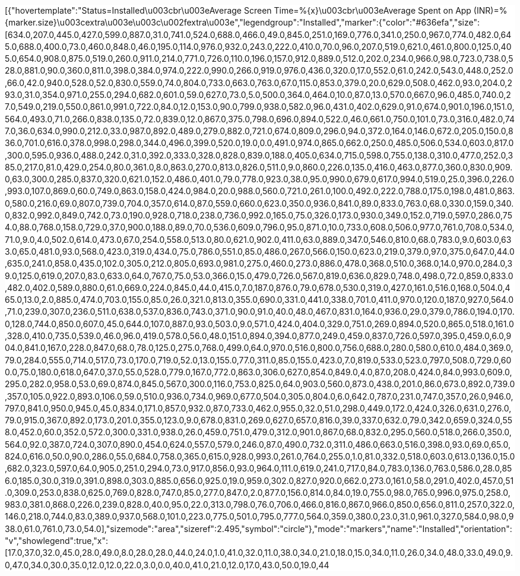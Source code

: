 [{\"hovertemplate\":\"Status=Installed\\u003cbr\\u003eAverage Screen Time=%{x}\\u003cbr\\u003eAverage Spent on App (INR)=%{marker.size}\\u003cextra\\u003e\\u003c\\u002fextra\\u003e\",\"legendgroup\":\"Installed\",\"marker\":{\"color\":\"#636efa\",\"size\":[634.0,207.0,445.0,427.0,599.0,887.0,31.0,741.0,524.0,688.0,466.0,49.0,845.0,251.0,169.0,776.0,341.0,250.0,967.0,774.0,482.0,645.0,688.0,400.0,73.0,460.0,848.0,46.0,195.0,114.0,976.0,932.0,243.0,222.0,410.0,70.0,96.0,207.0,519.0,621.0,461.0,800.0,125.0,405.0,654.0,908.0,875.0,519.0,260.0,911.0,214.0,771.0,726.0,110.0,196.0,157.0,912.0,889.0,512.0,202.0,234.0,966.0,98.0,723.0,738.0,528.0,881.0,90.0,360.0,811.0,398.0,384.0,974.0,222.0,990.0,266.0,919.0,976.0,436.0,320.0,17.0,552.0,61.0,242.0,543.0,448.0,252.0,66.0,42.0,940.0,528.0,52.0,830.0,559.0,74.0,804.0,733.0,663.0,763.0,67.0,115.0,853.0,379.0,20.0,629.0,508.0,462.0,93.0,204.0,293.0,31.0,354.0,971.0,255.0,294.0,682.0,601.0,59.0,627.0,73.0,5.0,500.0,364.0,464.0,10.0,87.0,13.0,570.0,667.0,96.0,485.0,740.0,27.0,549.0,219.0,550.0,861.0,991.0,722.0,84.0,12.0,153.0,90.0,799.0,938.0,582.0,96.0,431.0,402.0,629.0,91.0,674.0,901.0,196.0,151.0,564.0,493.0,71.0,266.0,838.0,135.0,72.0,839.0,12.0,867.0,375.0,798.0,696.0,894.0,522.0,46.0,661.0,750.0,101.0,73.0,316.0,482.0,747.0,36.0,634.0,990.0,212.0,33.0,987.0,892.0,489.0,279.0,882.0,721.0,674.0,809.0,296.0,94.0,372.0,164.0,146.0,672.0,205.0,150.0,836.0,701.0,616.0,378.0,998.0,298.0,344.0,496.0,399.0,520.0,19.0,0.0,491.0,974.0,865.0,662.0,250.0,485.0,506.0,534.0,603.0,817.0,300.0,595.0,936.0,488.0,242.0,31.0,392.0,333.0,328.0,828.0,839.0,188.0,405.0,634.0,715.0,598.0,755.0,138.0,310.0,477.0,252.0,385.0,217.0,81.0,429.0,254.0,80.0,361.0,8.0,863.0,270.0,813.0,826.0,511.0,9.0,860.0,226.0,135.0,416.0,463.0,877.0,360.0,830.0,909.0,63.0,300.0,285.0,837.0,320.0,621.0,152.0,486.0,401.0,79.0,778.0,923.0,38.0,95.0,990.0,679.0,617.0,994.0,519.0,25.0,396.0,226.0,993.0,107.0,869.0,60.0,749.0,863.0,158.0,424.0,984.0,20.0,988.0,560.0,721.0,261.0,100.0,492.0,222.0,788.0,175.0,198.0,481.0,863.0,580.0,216.0,69.0,807.0,739.0,704.0,357.0,614.0,87.0,559.0,660.0,623.0,350.0,936.0,841.0,89.0,833.0,763.0,68.0,330.0,159.0,340.0,832.0,992.0,849.0,742.0,73.0,190.0,928.0,718.0,238.0,736.0,992.0,165.0,75.0,326.0,173.0,930.0,349.0,152.0,719.0,597.0,286.0,754.0,88.0,768.0,158.0,729.0,37.0,900.0,188.0,89.0,70.0,536.0,609.0,796.0,95.0,871.0,10.0,733.0,608.0,506.0,977.0,761.0,708.0,534.0,71.0,9.0,4.0,502.0,614.0,473.0,67.0,254.0,558.0,513.0,80.0,621.0,902.0,411.0,63.0,889.0,347.0,546.0,810.0,68.0,783.0,9.0,603.0,633.0,65.0,481.0,93.0,568.0,423.0,319.0,434.0,75.0,786.0,551.0,85.0,486.0,267.0,566.0,150.0,623.0,219.0,379.0,97.0,375.0,647.0,44.0,635.0,241.0,858.0,435.0,102.0,305.0,212.0,805.0,693.0,981.0,275.0,460.0,273.0,886.0,478.0,368.0,510.0,368.0,14.0,970.0,284.0,39.0,125.0,619.0,207.0,83.0,633.0,64.0,767.0,75.0,53.0,366.0,15.0,479.0,726.0,567.0,819.0,636.0,829.0,748.0,498.0,72.0,859.0,833.0,482.0,402.0,589.0,880.0,61.0,669.0,224.0,845.0,44.0,415.0,7.0,187.0,876.0,79.0,678.0,530.0,319.0,427.0,161.0,516.0,168.0,504.0,465.0,13.0,2.0,885.0,474.0,703.0,155.0,85.0,26.0,321.0,813.0,355.0,690.0,331.0,441.0,338.0,701.0,411.0,970.0,120.0,187.0,927.0,564.0,71.0,239.0,307.0,236.0,511.0,638.0,537.0,836.0,743.0,371.0,90.0,91.0,40.0,48.0,467.0,831.0,164.0,936.0,29.0,379.0,786.0,194.0,170.0,128.0,744.0,850.0,607.0,45.0,644.0,107.0,887.0,93.0,503.0,9.0,571.0,424.0,404.0,329.0,751.0,269.0,894.0,520.0,865.0,518.0,161.0,328.0,410.0,735.0,539.0,46.0,96.0,419.0,578.0,56.0,48.0,151.0,894.0,394.0,877.0,249.0,459.0,837.0,726.0,597.0,395.0,459.0,6.0,904.0,841.0,167.0,228.0,847.0,68.0,78.0,125.0,275.0,768.0,499.0,64.0,970.0,516.0,800.0,756.0,688.0,280.0,580.0,610.0,484.0,369.0,79.0,284.0,555.0,714.0,517.0,73.0,170.0,719.0,52.0,13.0,155.0,77.0,311.0,85.0,155.0,423.0,7.0,819.0,533.0,523.0,797.0,508.0,729.0,600.0,75.0,180.0,618.0,647.0,37.0,55.0,528.0,779.0,167.0,772.0,863.0,306.0,627.0,854.0,849.0,4.0,87.0,208.0,424.0,84.0,993.0,609.0,295.0,282.0,958.0,53.0,69.0,874.0,845.0,567.0,300.0,116.0,753.0,825.0,64.0,903.0,560.0,873.0,438.0,201.0,86.0,673.0,892.0,739.0,357.0,105.0,922.0,893.0,106.0,59.0,510.0,936.0,734.0,969.0,677.0,504.0,305.0,804.0,6.0,642.0,787.0,231.0,747.0,357.0,26.0,946.0,797.0,841.0,950.0,945.0,45.0,834.0,171.0,857.0,932.0,87.0,733.0,462.0,955.0,32.0,51.0,298.0,449.0,172.0,424.0,326.0,631.0,276.0,79.0,915.0,367.0,892.0,173.0,201.0,355.0,123.0,9.0,678.0,831.0,269.0,627.0,657.0,816.0,39.0,337.0,632.0,79.0,342.0,659.0,324.0,558.0,452.0,60.0,352.0,572.0,300.0,331.0,938.0,26.0,459.0,751.0,479.0,312.0,901.0,867.0,68.0,832.0,295.0,560.0,518.0,266.0,350.0,564.0,92.0,387.0,724.0,307.0,890.0,454.0,624.0,557.0,579.0,246.0,87.0,490.0,732.0,311.0,486.0,663.0,516.0,398.0,93.0,69.0,65.0,824.0,616.0,50.0,90.0,286.0,55.0,684.0,758.0,365.0,615.0,928.0,993.0,261.0,764.0,255.0,1.0,81.0,332.0,518.0,603.0,613.0,136.0,15.0,682.0,323.0,597.0,64.0,905.0,251.0,294.0,73.0,917.0,856.0,93.0,964.0,111.0,619.0,241.0,717.0,84.0,783.0,136.0,763.0,586.0,28.0,856.0,185.0,30.0,319.0,391.0,898.0,303.0,885.0,656.0,925.0,19.0,959.0,302.0,827.0,920.0,662.0,273.0,161.0,58.0,291.0,402.0,457.0,51.0,309.0,253.0,838.0,625.0,769.0,828.0,747.0,85.0,277.0,847.0,2.0,877.0,156.0,814.0,84.0,19.0,755.0,98.0,765.0,996.0,975.0,258.0,983.0,381.0,868.0,226.0,239.0,828.0,40.0,95.0,22.0,313.0,798.0,76.0,706.0,466.0,816.0,867.0,966.0,850.0,656.0,811.0,257.0,322.0,146.0,218.0,744.0,83.0,389.0,937.0,568.0,101.0,223.0,775.0,501.0,795.0,777.0,564.0,359.0,380.0,23.0,31.0,961.0,327.0,584.0,98.0,938.0,61.0,761.0,73.0,54.0],\"sizemode\":\"area\",\"sizeref\":2.495,\"symbol\":\"circle\"},\"mode\":\"markers\",\"name\":\"Installed\",\"orientation\":\"v\",\"showlegend\":true,\"x\":[17.0,37.0,32.0,45.0,28.0,49.0,8.0,28.0,28.0,44.0,24.0,1.0,41.0,32.0,11.0,38.0,34.0,21.0,18.0,15.0,34.0,11.0,26.0,34.0,48.0,33.0,49.0,9.0,47.0,34.0,30.0,35.0,12.0,12.0,22.0,3.0,0.0,40.0,41.0,21.0,12.0,17.0,43.0,50.0,19.0,44
